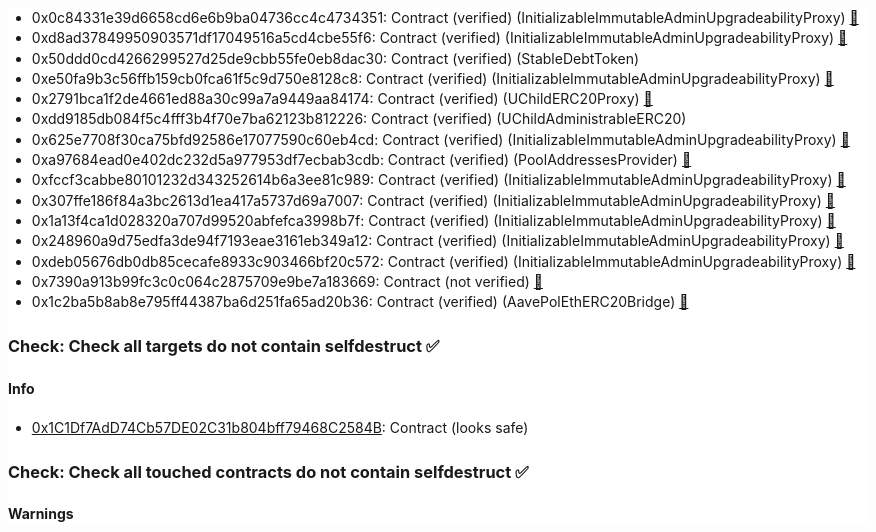 - 0x0c84331e39d6658cd6e6b9ba04736cc4c4734351: Contract (verified) (InitializableImmutableAdminUpgradeabilityProxy) [:ghost:](https://github.com/bgd-labs/aave-address-book "AaveV3Polygon.ASSETS.WETH.V_TOKEN")
- 0xd8ad37849950903571df17049516a5cd4cbe55f6: Contract (verified) (InitializableImmutableAdminUpgradeabilityProxy) [:ghost:](https://github.com/bgd-labs/aave-address-book "AaveV3Polygon.ASSETS.WETH.S_TOKEN")
- 0x50ddd0cd4266299527d25de9cbb55fe0eb8dac30: Contract (verified) (StableDebtToken) 
- 0xe50fa9b3c56ffb159cb0fca61f5c9d750e8128c8: Contract (verified) (InitializableImmutableAdminUpgradeabilityProxy) [:ghost:](https://github.com/bgd-labs/aave-address-book "AaveV3Polygon.ASSETS.WETH.A_TOKEN")
- 0x2791bca1f2de4661ed88a30c99a7a9449aa84174: Contract (verified) (UChildERC20Proxy) [:ghost:](https://github.com/bgd-labs/aave-address-book "AaveV2Polygon.ASSETS.USDC.UNDERLYING, AaveV3Polygon.ASSETS.USDC.UNDERLYING")
- 0xdd9185db084f5c4fff3b4f70e7ba62123b812226: Contract (verified) (UChildAdministrableERC20) 
- 0x625e7708f30ca75bfd92586e17077590c60eb4cd: Contract (verified) (InitializableImmutableAdminUpgradeabilityProxy) [:ghost:](https://github.com/bgd-labs/aave-address-book "AaveV3Polygon.ASSETS.USDC.A_TOKEN")
- 0xa97684ead0e402dc232d5a977953df7ecbab3cdb: Contract (verified) (PoolAddressesProvider) [:ghost:](https://github.com/bgd-labs/aave-address-book "AaveV3Polygon.POOL_ADDRESSES_PROVIDER")
- 0xfccf3cabbe80101232d343252614b6a3ee81c989: Contract (verified) (InitializableImmutableAdminUpgradeabilityProxy) [:ghost:](https://github.com/bgd-labs/aave-address-book "AaveV3Polygon.ASSETS.USDC.V_TOKEN")
- 0x307ffe186f84a3bc2613d1ea417a5737d69a7007: Contract (verified) (InitializableImmutableAdminUpgradeabilityProxy) [:ghost:](https://github.com/bgd-labs/aave-address-book "AaveV3Polygon.ASSETS.USDC.S_TOKEN")
- 0x1a13f4ca1d028320a707d99520abfefca3998b7f: Contract (verified) (InitializableImmutableAdminUpgradeabilityProxy) [:ghost:](https://github.com/bgd-labs/aave-address-book "AaveV2Polygon.ASSETS.USDC.A_TOKEN")
- 0x248960a9d75edfa3de94f7193eae3161eb349a12: Contract (verified) (InitializableImmutableAdminUpgradeabilityProxy) [:ghost:](https://github.com/bgd-labs/aave-address-book "AaveV2Polygon.ASSETS.USDC.V_TOKEN")
- 0xdeb05676db0db85cecafe8933c903466bf20c572: Contract (verified) (InitializableImmutableAdminUpgradeabilityProxy) [:ghost:](https://github.com/bgd-labs/aave-address-book "AaveV2Polygon.ASSETS.USDC.S_TOKEN")
- 0x7390a913b99fc3c0c064c2875709e9be7a183669: Contract (not verified) [:ghost:](https://github.com/bgd-labs/aave-address-book "AaveV2Polygon.ASSETS.USDC.INTEREST_RATE_STRATEGY")
- 0x1c2ba5b8ab8e795ff44387ba6d251fa65ad20b36: Contract (verified) (AavePolEthERC20Bridge) [:ghost:](https://github.com/bgd-labs/aave-address-book "MiscPolygon.AAVE_POL_ETH_BRIDGE")

### Check: Check all targets do not contain selfdestruct :white_check_mark:

#### Info

- [0x1C1Df7AdD74Cb57DE02C31b804bff79468C2584B](https://polygonscan.com/address/0x1C1Df7AdD74Cb57DE02C31b804bff79468C2584B): Contract (looks safe)

### Check: Check all touched contracts do not contain selfdestruct :white_check_mark:

#### Warnings
